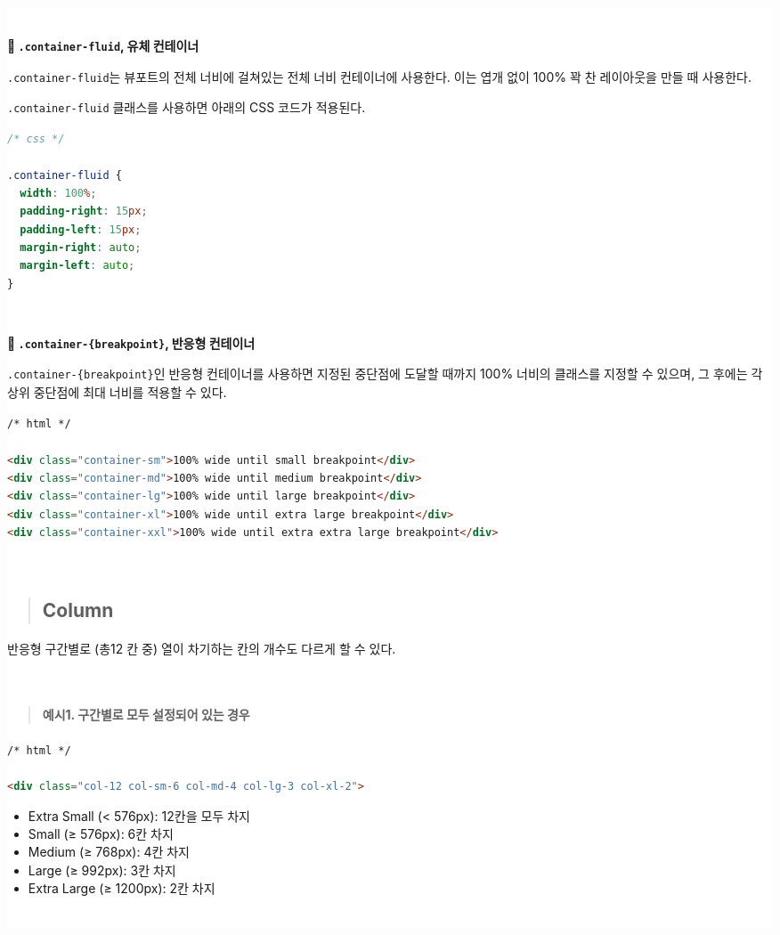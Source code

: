 <br />

__🔸 `.container-fluid`, 유체 컨테이너__

`.container-fluid`는 뷰포트의 전체 너비에 걸쳐있는 전체 너비 컨테이너에 사용한다. 이는 엽개 없이 100% 꽉 찬 레이아웃을 만들 때 사용한다.

`.container-fluid` 클래스를 사용하면 아래의 CSS 코드가 적용된다.

```css
/* css */

.container-fluid {
  width: 100%;
  padding-right: 15px;
  padding-left: 15px;
  margin-right: auto;
  margin-left: auto;
}
```

<br />

__🔸 `.container-{breakpoint}`, 반응형 컨테이너__

`.container-{breakpoint}`인 반응형 컨테이너를 사용하면 지정된 중단점에 도달할 때까지 100% 너비의 클래스를 지정할 수 있으며, 그 후에는 각 상위 중단점에 최대 너비를 적용할 수 있다.

```html
/* html */

<div class="container-sm">100% wide until small breakpoint</div>
<div class="container-md">100% wide until medium breakpoint</div>
<div class="container-lg">100% wide until large breakpoint</div>
<div class="container-xl">100% wide until extra large breakpoint</div>
<div class="container-xxl">100% wide until extra extra large breakpoint</div>
```

<br />

> ## Column
반응형 구간별로 (총12 칸 중) 열이 차기하는 칸의 개수도 다르게 할 수 있다.

<br />

> #### 예시1. 구간별로 모두 설정되어 있는 경우

```html
/* html */

<div class="col-12 col-sm-6 col-md-4 col-lg-3 col-xl-2">
```

- Extra Small (< 576px): 12칸을 모두 차지
- Small (≥ 576px): 6칸 차지
- Medium (≥ 768px): 4칸 차지
- Large (≥ 992px): 3칸 차지
- Extra Large (≥ 1200px): 2칸 차지

<br />
